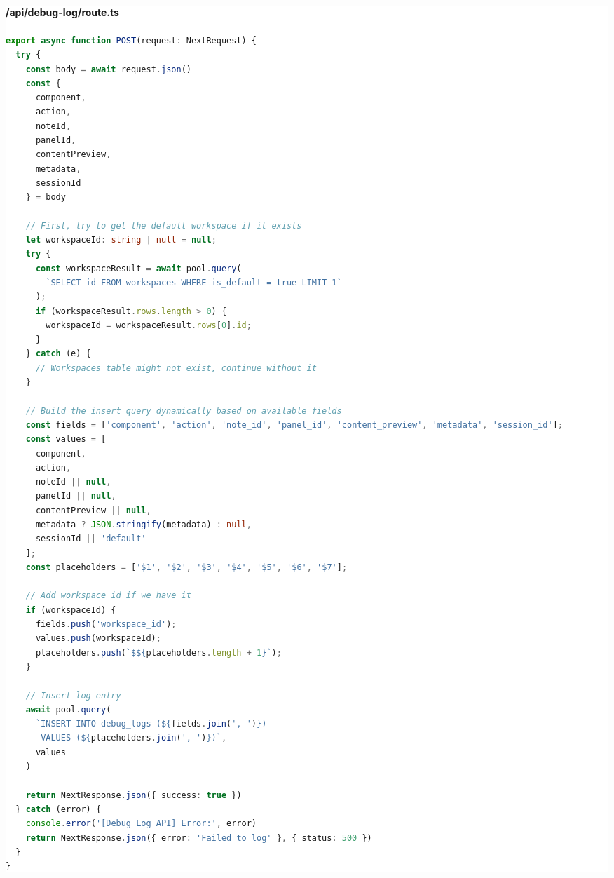 #### /api/debug-log/route.ts
```typescript
export async function POST(request: NextRequest) {
  try {
    const body = await request.json()
    const { 
      component, 
      action, 
      noteId, 
      panelId, 
      contentPreview, 
      metadata,
      sessionId 
    } = body
    
    // First, try to get the default workspace if it exists
    let workspaceId: string | null = null;
    try {
      const workspaceResult = await pool.query(
        `SELECT id FROM workspaces WHERE is_default = true LIMIT 1`
      );
      if (workspaceResult.rows.length > 0) {
        workspaceId = workspaceResult.rows[0].id;
      }
    } catch (e) {
      // Workspaces table might not exist, continue without it
    }
    
    // Build the insert query dynamically based on available fields
    const fields = ['component', 'action', 'note_id', 'panel_id', 'content_preview', 'metadata', 'session_id'];
    const values = [
      component,
      action,
      noteId || null,
      panelId || null,
      contentPreview || null,
      metadata ? JSON.stringify(metadata) : null,
      sessionId || 'default'
    ];
    const placeholders = ['$1', '$2', '$3', '$4', '$5', '$6', '$7'];
    
    // Add workspace_id if we have it
    if (workspaceId) {
      fields.push('workspace_id');
      values.push(workspaceId);
      placeholders.push(`$${placeholders.length + 1}`);
    }
    
    // Insert log entry
    await pool.query(
      `INSERT INTO debug_logs (${fields.join(', ')})
       VALUES (${placeholders.join(', ')})`,
      values
    )
    
    return NextResponse.json({ success: true })
  } catch (error) {
    console.error('[Debug Log API] Error:', error)
    return NextResponse.json({ error: 'Failed to log' }, { status: 500 })
  }
}
```
